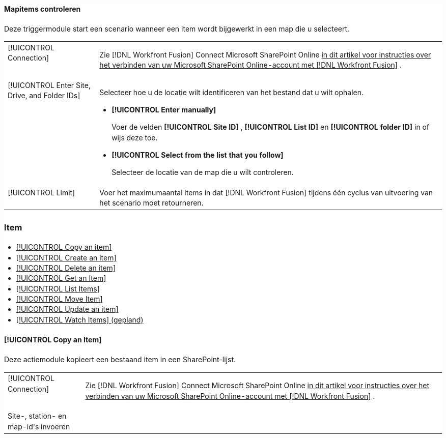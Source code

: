 </table>

#### Mapitems controleren

Deze triggermodule start een scenario wanneer een item wordt bijgewerkt in een map die u selecteert.

<table style="table-layout:auto"> 
 <col> 
 <col> 
 <tbody> 
  <tr> 
   <td role="rowheader">[!UICONTROL Connection]</td> 
   <td> <p>Zie [!DNL Workfront Fusion] Connect Microsoft SharePoint Online <a href="#connect-microsoft-sharepoint-online-to-workfront-fusion" class="MCXref xref" data-mc-variable-override=""> in dit artikel voor instructies over het verbinden van uw Microsoft SharePoint Online-account met [!DNL Workfront Fusion]</a> .</p> </td> 
  </tr> 
  <tr> 
   <td role="rowheader">[!UICONTROL Enter Site, Drive, and Folder IDs]</td> 
   <td> <p>Selecteer hoe u de locatie wilt identificeren van het bestand dat u wilt ophalen.</p> 
    <ul> 
     <li> <p><strong>[!UICONTROL Enter manually]</strong> </p> <p>Voer de velden <strong>[!UICONTROL Site ID]</strong> , <strong>[!UICONTROL List ID]</strong> en <strong>[!UICONTROL folder ID]</strong> in of wijs deze toe.</p> </li> 
     <li> <p><strong>[!UICONTROL Select from the list that you follow]</strong> </p> <p>Selecteer de locatie van de map die u wilt controleren. </p> </li> 
    </ul> </td> 
  </tr> 
   <td role="rowheader">[!UICONTROL Limit]</td> 
   <td>Voer het maximumaantal items in dat [!DNL Workfront Fusion] tijdens één cyclus van uitvoering van het scenario moet retourneren.</td> 
  <tr>
  </tr>
</tbody> 
</table>

### Item

* [[!UICONTROL Copy an item]](#copy-an-item)
* [[!UICONTROL Create an item]](#create-an-item)
* [[!UICONTROL Delete an item]](#delete-an-item)
* [[!UICONTROL Get an Item]](#get-an-item)
* [[!UICONTROL List Items]](#list-items)
* [[!UICONTROL Move Item]](#move-an-item)
* [[!UICONTROL Update an item]](#update-an-item)
* [[!UICONTROL Watch Items] (gepland)](#watch-items-scheduled)


#### [!UICONTROL Copy an Item]

Deze actiemodule kopieert een bestaand item in een SharePoint-lijst.

<table style="table-layout:auto"> 
 <col> 
 <col> 
 <tbody> 
  <tr> 
   <td role="rowheader">[!UICONTROL Connection]</td> 
   <td> <p>Zie [!DNL Workfront Fusion] Connect Microsoft SharePoint Online <a href="#connect-microsoft-sharepoint-online-to-workfront-fusion" class="MCXref xref" data-mc-variable-override=""> in dit artikel voor instructies over het verbinden van uw Microsoft SharePoint Online-account met [!DNL Workfront Fusion]</a> .</p> </td> 
  </tr> 
  <tr> 
   <td role="rowheader">Site-, station- en map-id's invoeren</td> 